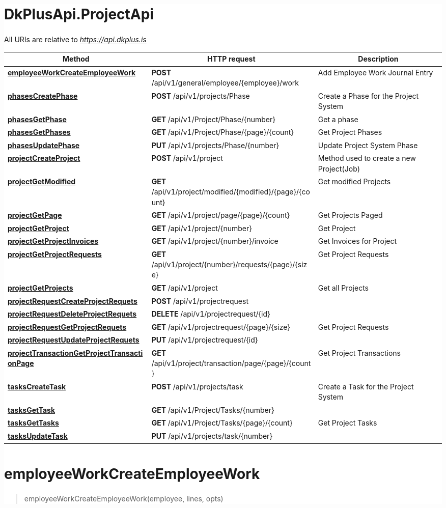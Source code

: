 # DkPlusApi.ProjectApi

All URIs are relative to *https://api.dkplus.is*

Method | HTTP request | Description
------------- | ------------- | -------------
[**employeeWorkCreateEmployeeWork**](ProjectApi.md#employeeWorkCreateEmployeeWork) | **POST** /api/v1/general/employee/{employee}/work | Add Employee Work Journal Entry
[**phasesCreatePhase**](ProjectApi.md#phasesCreatePhase) | **POST** /api/v1/projects/Phase | Create a Phase for the Project System
[**phasesGetPhase**](ProjectApi.md#phasesGetPhase) | **GET** /api/v1/Project/Phase/{number} | Get a phase
[**phasesGetPhases**](ProjectApi.md#phasesGetPhases) | **GET** /api/v1/Project/Phase/{page}/{count} | Get Project Phases
[**phasesUpdatePhase**](ProjectApi.md#phasesUpdatePhase) | **PUT** /api/v1/projects/Phase/{number} | Update Project System Phase
[**projectCreateProject**](ProjectApi.md#projectCreateProject) | **POST** /api/v1/project | Method used to create a new Project(Job)
[**projectGetModified**](ProjectApi.md#projectGetModified) | **GET** /api/v1/project/modified/{modified}/{page}/{count} | Get modified Projects
[**projectGetPage**](ProjectApi.md#projectGetPage) | **GET** /api/v1/project/page/{page}/{count} | Get Projects Paged
[**projectGetProject**](ProjectApi.md#projectGetProject) | **GET** /api/v1/project/{number} | Get Project
[**projectGetProjectInvoices**](ProjectApi.md#projectGetProjectInvoices) | **GET** /api/v1/project/{number}/invoice | Get Invoices for Project
[**projectGetProjectRequests**](ProjectApi.md#projectGetProjectRequests) | **GET** /api/v1/project/{number}/requests/{page}/{size} | Get Project Requests
[**projectGetProjects**](ProjectApi.md#projectGetProjects) | **GET** /api/v1/project | Get all Projects
[**projectRequestCreateProjectRequets**](ProjectApi.md#projectRequestCreateProjectRequets) | **POST** /api/v1/projectrequest | 
[**projectRequestDeleteProjectRequets**](ProjectApi.md#projectRequestDeleteProjectRequets) | **DELETE** /api/v1/projectrequest/{id} | 
[**projectRequestGetProjectRequets**](ProjectApi.md#projectRequestGetProjectRequets) | **GET** /api/v1/projectrequest/{page}/{size} | Get Project Requests
[**projectRequestUpdateProjectRequets**](ProjectApi.md#projectRequestUpdateProjectRequets) | **PUT** /api/v1/projectrequest/{id} | 
[**projectTransactionGetProjectTransactionPage**](ProjectApi.md#projectTransactionGetProjectTransactionPage) | **GET** /api/v1/project/transaction/page/{page}/{count} | Get Project Transactions
[**tasksCreateTask**](ProjectApi.md#tasksCreateTask) | **POST** /api/v1/projects/task | Create a Task for the Project System
[**tasksGetTask**](ProjectApi.md#tasksGetTask) | **GET** /api/v1/Project/Tasks/{number} | 
[**tasksGetTasks**](ProjectApi.md#tasksGetTasks) | **GET** /api/v1/Project/Tasks/{page}/{count} | Get Project Tasks
[**tasksUpdateTask**](ProjectApi.md#tasksUpdateTask) | **PUT** /api/v1/projects/task/{number} | 


<a name="employeeWorkCreateEmployeeWork"></a>
# **employeeWorkCreateEmployeeWork**
> employeeWorkCreateEmployeeWork(employee, lines, opts)
